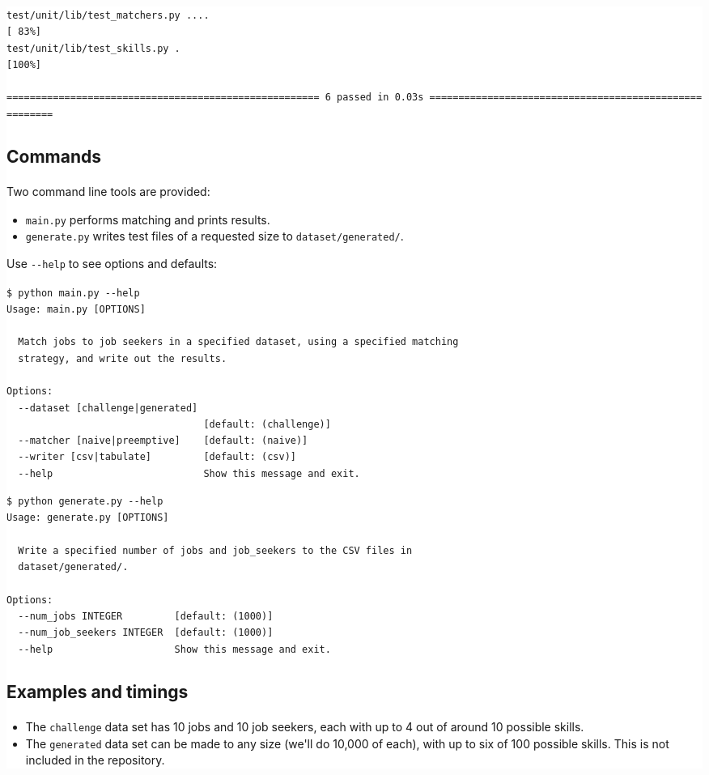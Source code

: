 ```
test/unit/lib/test_matchers.py ....                                                                                      [ 83%]
test/unit/lib/test_skills.py .                                                                                           [100%]

====================================================== 6 passed in 0.03s =======================================================
```

## Commands

Two command line tools are provided:

* `main.py` performs matching and prints results.
* `generate.py` writes test files of a requested size to `dataset/generated/`.

Use `--help` to see options and defaults:

```
$ python main.py --help
Usage: main.py [OPTIONS]

  Match jobs to job seekers in a specified dataset, using a specified matching
  strategy, and write out the results.

Options:
  --dataset [challenge|generated]
                                  [default: (challenge)]
  --matcher [naive|preemptive]    [default: (naive)]
  --writer [csv|tabulate]         [default: (csv)]
  --help                          Show this message and exit.
```

```
$ python generate.py --help
Usage: generate.py [OPTIONS]

  Write a specified number of jobs and job_seekers to the CSV files in
  dataset/generated/.

Options:
  --num_jobs INTEGER         [default: (1000)]
  --num_job_seekers INTEGER  [default: (1000)]
  --help                     Show this message and exit.
```


## Examples and timings

* The `challenge` data set has 10 jobs and 10 job seekers, each with up to 4 out of around 10 possible skills.
* The `generated` data set can be made to any size (we'll do 10,000 of each), with up to six of 100 possible skills. This is not included in the repository.
